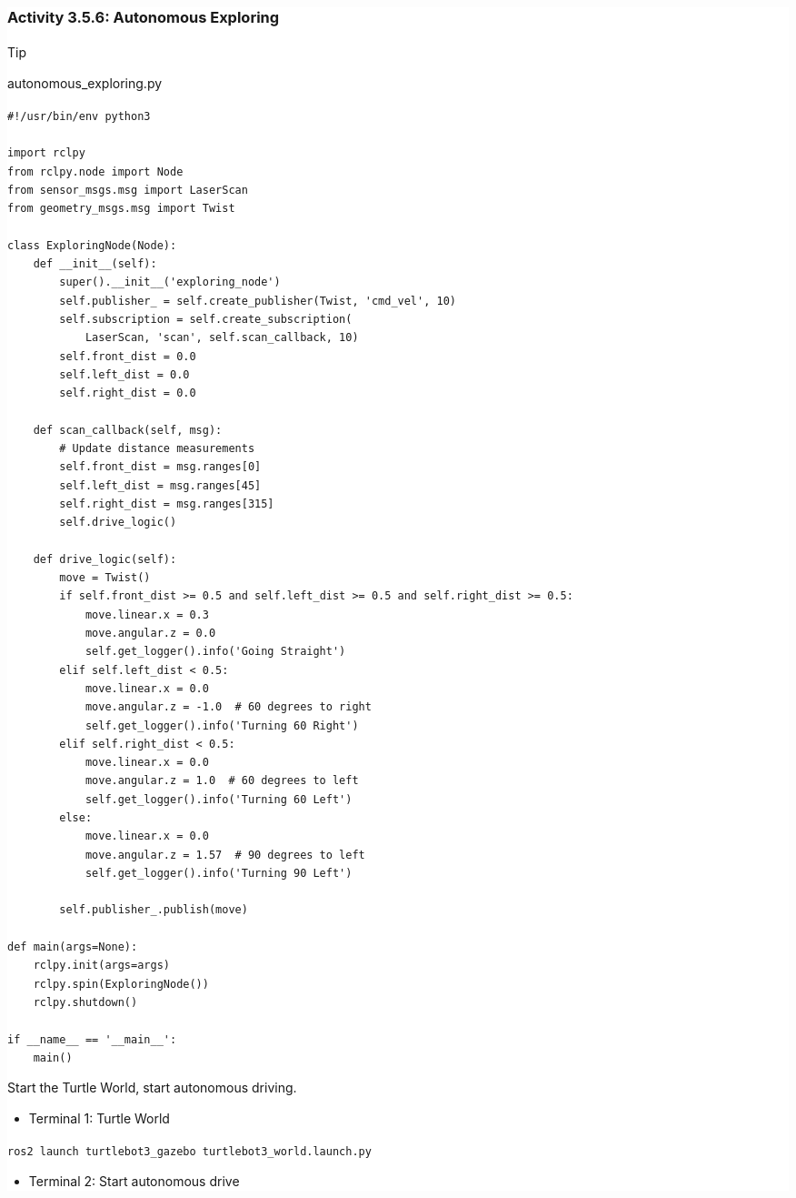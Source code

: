 ### Activity 3.5.6: Autonomous Exploring
> [!TIP]
> autonomous_exploring.py
```
#!/usr/bin/env python3

import rclpy
from rclpy.node import Node
from sensor_msgs.msg import LaserScan
from geometry_msgs.msg import Twist

class ExploringNode(Node):
    def __init__(self):
        super().__init__('exploring_node')
        self.publisher_ = self.create_publisher(Twist, 'cmd_vel', 10)
        self.subscription = self.create_subscription(
            LaserScan, 'scan', self.scan_callback, 10)
        self.front_dist = 0.0
        self.left_dist = 0.0
        self.right_dist = 0.0

    def scan_callback(self, msg):
        # Update distance measurements
        self.front_dist = msg.ranges[0]
        self.left_dist = msg.ranges[45]
        self.right_dist = msg.ranges[315]
        self.drive_logic()

    def drive_logic(self):
        move = Twist()
        if self.front_dist >= 0.5 and self.left_dist >= 0.5 and self.right_dist >= 0.5:
            move.linear.x = 0.3
            move.angular.z = 0.0
            self.get_logger().info('Going Straight')
        elif self.left_dist < 0.5:
            move.linear.x = 0.0
            move.angular.z = -1.0  # 60 degrees to right
            self.get_logger().info('Turning 60 Right')
        elif self.right_dist < 0.5:
            move.linear.x = 0.0
            move.angular.z = 1.0  # 60 degrees to left
            self.get_logger().info('Turning 60 Left')
        else:
            move.linear.x = 0.0
            move.angular.z = 1.57  # 90 degrees to left
            self.get_logger().info('Turning 90 Left')

        self.publisher_.publish(move)

def main(args=None):
    rclpy.init(args=args)
    rclpy.spin(ExploringNode())
    rclpy.shutdown()

if __name__ == '__main__':
    main()
```
Start the Turtle World, start autonomous driving.
* Terminal 1: Turtle World
```
ros2 launch turtlebot3_gazebo turtlebot3_world.launch.py
```
* Terminal 2: Start autonomous drive
```
```